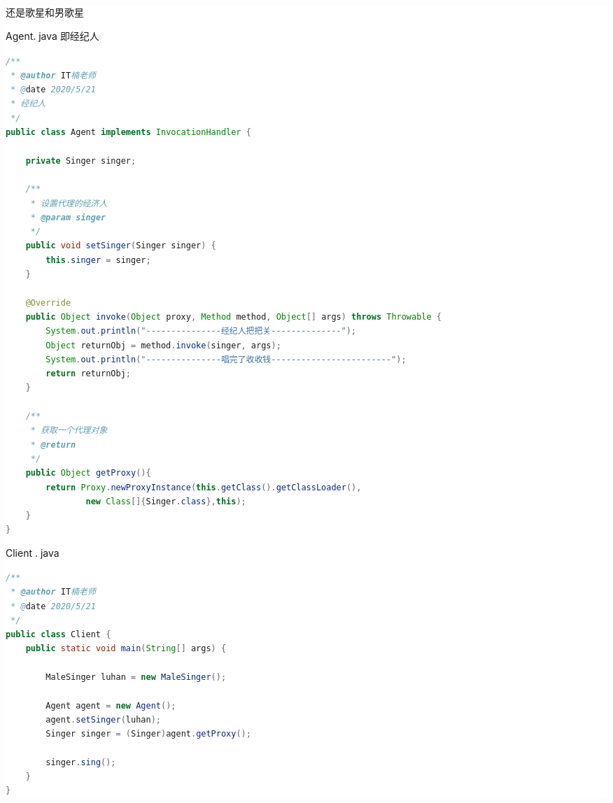 还是歌星和男歌星

Agent. java 即经纪人

```java
/**
 * @author IT楠老师
 * @date 2020/5/21
 * 经纪人
 */
public class Agent implements InvocationHandler {

    private Singer singer;

    /**
     * 设置代理的经济人
     * @param singer
     */
    public void setSinger(Singer singer) {
        this.singer = singer;
    }

    @Override
    public Object invoke(Object proxy, Method method, Object[] args) throws Throwable {
        System.out.println("---------------经纪人把把关--------------");
        Object returnObj = method.invoke(singer, args);
        System.out.println("---------------唱完了收收钱------------------------");
        return returnObj;
    }

    /**
     * 获取一个代理对象
     * @return
     */
    public Object getProxy(){
        return Proxy.newProxyInstance(this.getClass().getClassLoader(),
                new Class[]{Singer.class},this);
    }
}
```

Client . java

```java
/**
 * @author IT楠老师
 * @date 2020/5/21
 */
public class Client {
    public static void main(String[] args) {

        MaleSinger luhan = new MaleSinger();

        Agent agent = new Agent();
        agent.setSinger(luhan);
        Singer singer = (Singer)agent.getProxy();

        singer.sing();
    }
}
```
